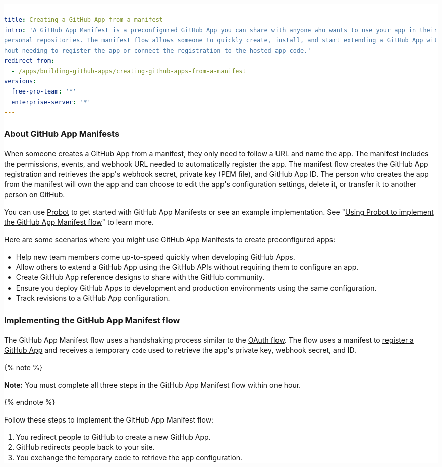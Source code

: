 ```yaml
---
title: Creating a GitHub App from a manifest
intro: 'A GitHub App Manifest is a preconfigured GitHub App you can share with anyone who wants to use your app in their personal repositories. The manifest flow allows someone to quickly create, install, and start extending a GitHub App without needing to register the app or connect the registration to the hosted app code.'
redirect_from:
  - /apps/building-github-apps/creating-github-apps-from-a-manifest
versions:
  free-pro-team: '*'
  enterprise-server: '*'
---
```



### About GitHub App Manifests

When someone creates a GitHub App from a manifest, they only need to follow a URL and name the app. The manifest includes the permissions, events, and webhook URL needed to automatically register the app. The manifest flow creates the GitHub App registration and retrieves the app's webhook secret, private key (PEM file), and GitHub App ID. The person who creates the app from the manifest will own the app and can choose to [edit the app's configuration settings](/apps/managing-github-apps/modifying-a-github-app/), delete it, or transfer it to another person on GitHub.

You can use [Probot](https://probot.github.io/) to get started with GitHub App Manifests or see an example implementation. See "[Using Probot to implement the GitHub App Manifest flow](#using-probot-to-implement-the-github-app-manifest-flow)" to learn more.

Here are some scenarios where you might use GitHub App Manifests to create preconfigured apps:

* Help new team members come up-to-speed quickly when developing GitHub Apps.
* Allow others to extend a GitHub App using the GitHub APIs without requiring them to configure an app.
* Create GitHub App reference designs to share with the GitHub community.
* Ensure you deploy GitHub Apps to development and production environments using the same configuration.
* Track revisions to a GitHub App configuration.

### Implementing the GitHub App Manifest flow

The GitHub App Manifest flow uses a handshaking process similar to the [OAuth flow](/apps/building-oauth-apps/authorizing-oauth-apps/). The flow uses a manifest to [register a GitHub App](/apps/building-github-apps/creating-a-github-app/) and receives a temporary `code` used to retrieve the app's private key, webhook secret, and ID.

{% note %}

**Note:** You must complete all three steps in the GitHub App Manifest flow within one hour.

{% endnote %}

Follow these steps to implement the GitHub App Manifest flow:

1. You redirect people to GitHub to create a new GitHub App.
1. GitHub redirects people back to your site.
1. You exchange the temporary code to retrieve the app configuration.
